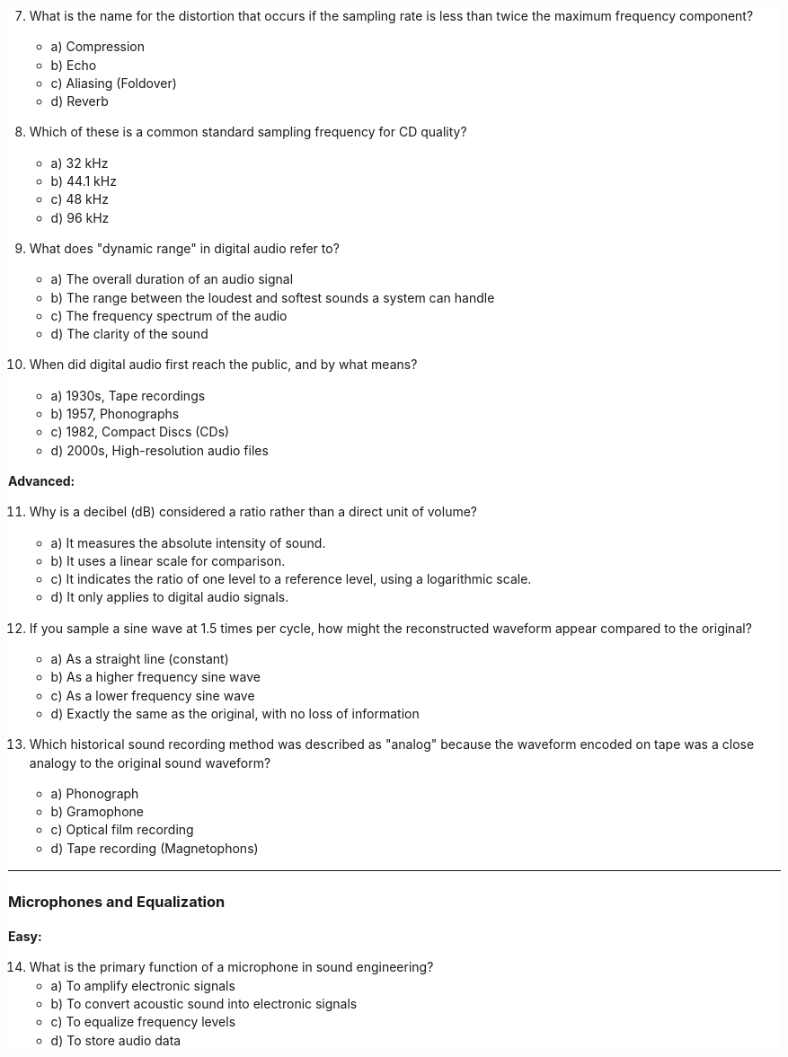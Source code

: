 7.  What is the name for the distortion that occurs if the sampling rate is less than twice the maximum frequency component?
    - a) Compression
    - b) Echo
    - c) Aliasing (Foldover)
    - d) Reverb

8.  Which of these is a common standard sampling frequency for CD quality?
    - a) 32 kHz
    - b) 44.1 kHz
    - c) 48 kHz
    - d) 96 kHz

9.  What does "dynamic range" in digital audio refer to?
    - a) The overall duration of an audio signal
    - b) The range between the loudest and softest sounds a system can handle
    - c) The frequency spectrum of the audio
    - d) The clarity of the sound

10. When did digital audio first reach the public, and by what means?
    - a) 1930s, Tape recordings
    - b) 1957, Phonographs
    - c) 1982, Compact Discs (CDs)
    - d) 2000s, High-resolution audio files

**Advanced:**

11. Why is a decibel (dB) considered a ratio rather than a direct unit of volume?
    - a) It measures the absolute intensity of sound.
    - b) It uses a linear scale for comparison.
    - c) It indicates the ratio of one level to a reference level, using a logarithmic scale.
    - d) It only applies to digital audio signals.

12. If you sample a sine wave at 1.5 times per cycle, how might the reconstructed waveform appear compared to the original?
    - a) As a straight line (constant)
    - b) As a higher frequency sine wave
    - c) As a lower frequency sine wave
    - d) Exactly the same as the original, with no loss of information

13. Which historical sound recording method was described as "analog" because the waveform encoded on tape was a close analogy to the original sound waveform?
    - a) Phonograph
    - b) Gramophone
    - c) Optical film recording
    - d) Tape recording (Magnetophons)

---

### Microphones and Equalization

**Easy:**

14. What is the primary function of a microphone in sound engineering?
    - a) To amplify electronic signals
    - b) To convert acoustic sound into electronic signals
    - c) To equalize frequency levels
    - d) To store audio data

